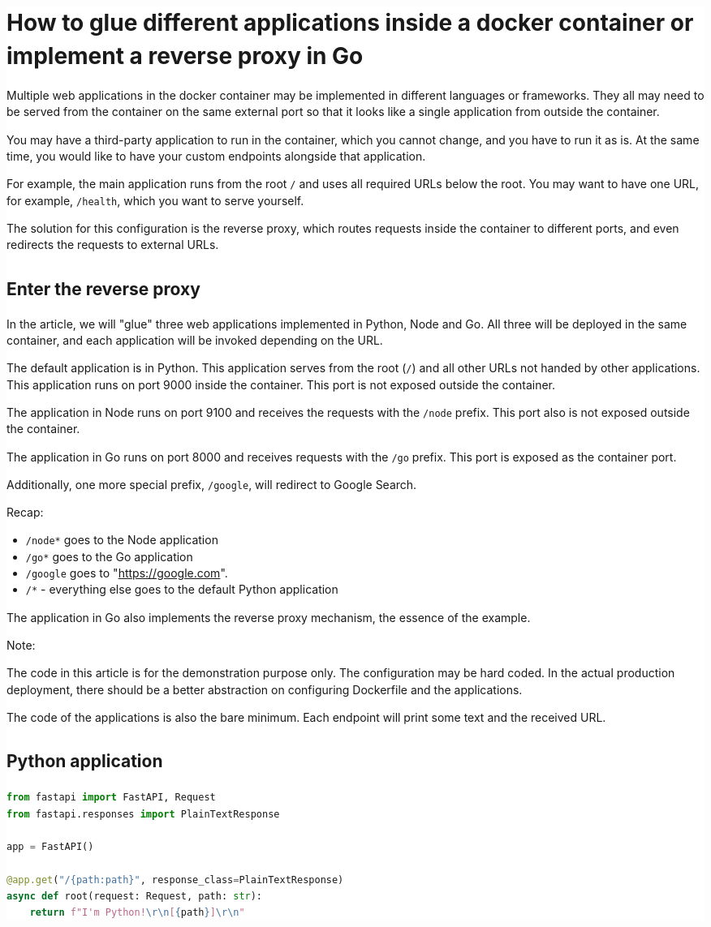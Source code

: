 # How to glue different applications inside a docker container or implement a reverse proxy in Go

Multiple web applications in the docker container may be implemented in different languages or frameworks. They all may need to be served from the container on the same external port so that it looks like a single application from outside the container.

You may have a third-party application to run in the container, which you cannot change, and you have to run it as is. At the same time, you would like to have your custom endpoints alongside that application.

For example, the main application runs from the root `/` and uses all required URLs below the root. You may want to have one URL, for example, `/health`, which you want to serve yourself.

The solution for this configuration is the reverse proxy, which routes requests inside the container to different ports, and even redirects the requests to external URLs.

## Enter the reverse proxy

In the article, we will "glue" three web applications implemented in Python, Node and Go. All three will be deployed in the same container, and each application will be invoked depending on the URL.

The default application is in Python. This application serves from the root (`/`) and all other URLs not handed by other applications. This application runs on port 9000 inside the container. This port is not exposed outside the container.

The application in Node runs on port 9100 and receives the requests with the `/node` prefix. This port also is not exposed outside the container.

The application in Go runs on port 8000 and receives requests with the `/go` prefix. This port is exposed as the container port.

Additionally, one more special prefix, `/google`, will redirect to Google Search.

Recap:

- `/node*` goes to the Node application
- `/go*` goes to the Go application
- `/google` goes to "https://google.com".
- `/*` - everything else goes to the default Python application

The application in Go also implements the reverse proxy mechanism, the essence of the example.

Note:

The code in this article is for the demonstration purpose only. The configuration may be hard coded. In the actual production deployment, there should be a better abstraction on configuring Dockerfile and the applications.

The code of the applications is also the bare minimum. Each endpoint will print some text and the received URL.

## Python application

```python
from fastapi import FastAPI, Request
from fastapi.responses import PlainTextResponse

app = FastAPI()

@app.get("/{path:path}", response_class=PlainTextResponse)
async def root(request: Request, path: str):
    return f"I'm Python!\r\n[{path}]\r\n"
```
